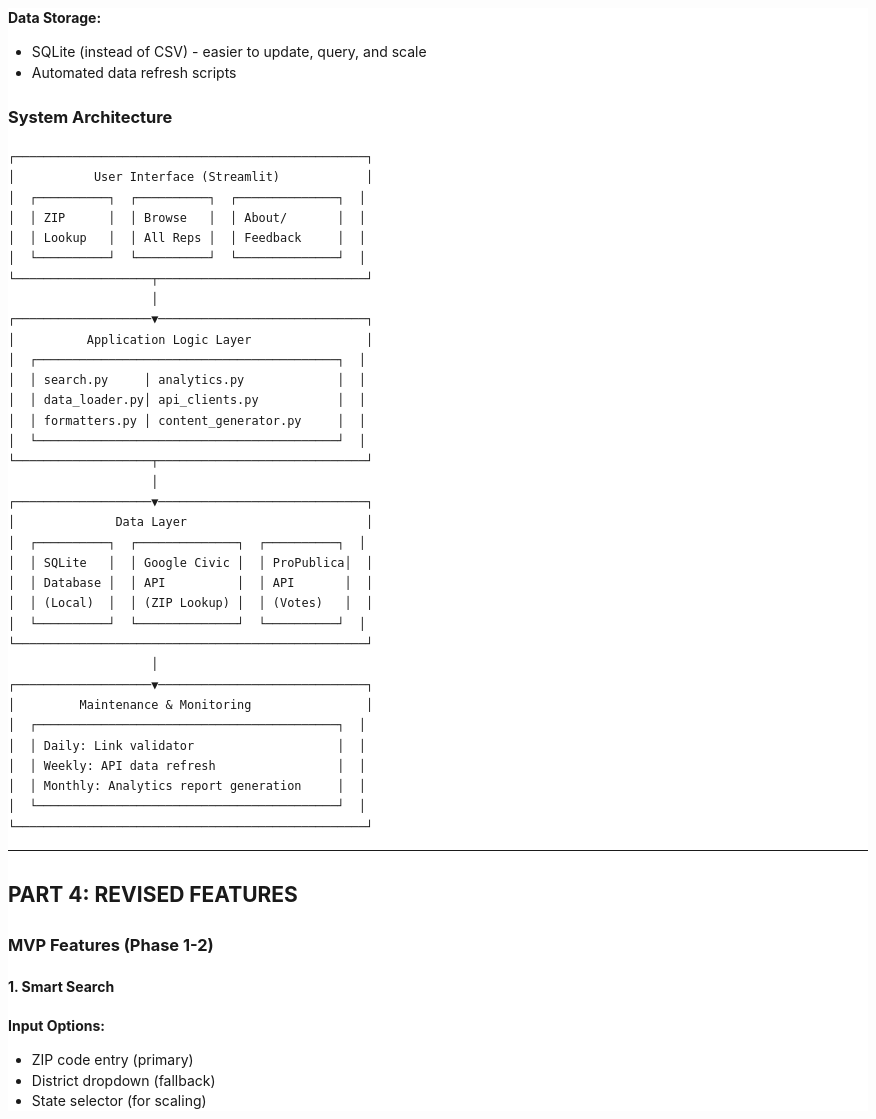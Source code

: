 **Data Storage:**
- SQLite (instead of CSV) - easier to update, query, and scale
- Automated data refresh scripts

### System Architecture

```
┌─────────────────────────────────────────────────┐
│           User Interface (Streamlit)            │
│  ┌──────────┐  ┌──────────┐  ┌──────────────┐  │
│  │ ZIP      │  │ Browse   │  │ About/       │  │
│  │ Lookup   │  │ All Reps │  │ Feedback     │  │
│  └──────────┘  └──────────┘  └──────────────┘  │
└───────────────────┬─────────────────────────────┘
                    │
┌───────────────────▼─────────────────────────────┐
│          Application Logic Layer                │
│  ┌──────────────────────────────────────────┐  │
│  │ search.py     │ analytics.py             │  │
│  │ data_loader.py│ api_clients.py           │  │
│  │ formatters.py │ content_generator.py     │  │
│  └──────────────────────────────────────────┘  │
└───────────────────┬─────────────────────────────┘
                    │
┌───────────────────▼─────────────────────────────┐
│              Data Layer                         │
│  ┌──────────┐  ┌──────────────┐  ┌──────────┐  │
│  │ SQLite   │  │ Google Civic │  │ ProPublica│  │
│  │ Database │  │ API          │  │ API       │  │
│  │ (Local)  │  │ (ZIP Lookup) │  │ (Votes)   │  │
│  └──────────┘  └──────────────┘  └──────────┘  │
└─────────────────────────────────────────────────┘
                    │
┌───────────────────▼─────────────────────────────┐
│         Maintenance & Monitoring                │
│  ┌──────────────────────────────────────────┐  │
│  │ Daily: Link validator                    │  │
│  │ Weekly: API data refresh                 │  │
│  │ Monthly: Analytics report generation     │  │
│  └──────────────────────────────────────────┘  │
└─────────────────────────────────────────────────┘
```

---

## PART 4: REVISED FEATURES

### MVP Features (Phase 1-2)

#### 1. Smart Search
**Input Options:**
- ZIP code entry (primary)
- District dropdown (fallback)
- State selector (for scaling)
